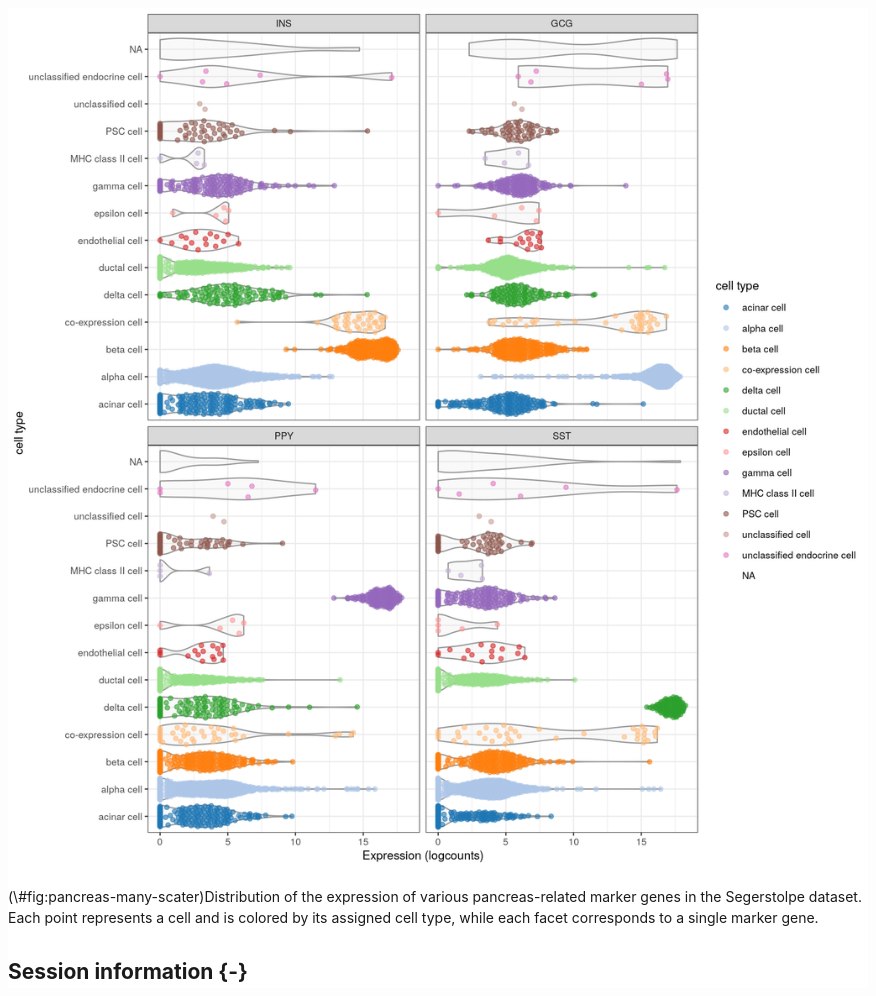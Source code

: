 <img src="gene-expression_files/figure-html/pancreas-many-scater-1.png" alt="Distribution of the expression of various pancreas-related marker genes in the Segerstolpe dataset. Each point represents a cell and is colored by its assigned cell type, while each facet corresponds to a single marker gene." width="960" />
<p class="caption">(\#fig:pancreas-many-scater)Distribution of the expression of various pancreas-related marker genes in the Segerstolpe dataset. Each point represents a cell and is colored by its assigned cell type, while each facet corresponds to a single marker gene.</p>
</div>

## Session information {-}
